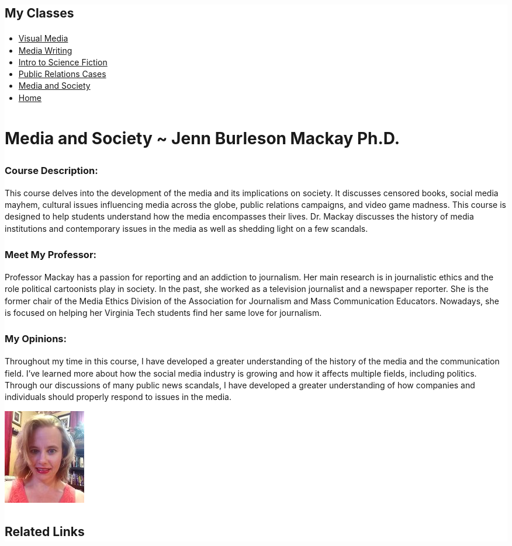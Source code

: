 <!DOCTYPE html>
<html>
<head>
<title>Meet my teachers</title>
<meta charset="utf-8">
  <meta http-equiv="X-UA-Compatible" content="IE=edge">
  <meta name="viewport" content="width=device-width, initial-scale=1">
  <link rel="stylesheet" href="reset.css">
  <link rel="stylesheet" href="styles.css">
</head>

<body>
  <nav>
       <h1>My Classes</h1>
       <ul>
     <li><a href="finalindexvisualmedia.html">Visual Media</a></li>
     <li><a href="index4.html">Media Writing</a></li>
   <li><a href="indexsf.html">Intro to Science Fiction</a></li>
  <li><a href="indexprcases.html">Public Relations Cases</a></li>
  <li><a href="indexmediasociety.html">Media and Society</a></li>
  <li><a href="index2.html">Home</a></li>
   </ul>
  </nav>
     <main>
<h1>Media and Society ~ Jenn Burleson Mackay Ph.D.</h1>

<h3>Course Description:</h3>

<p>This course delves into the development of the media and its implications on society. It discusses censored books, social media mayhem, cultural issues influencing media across the globe, public relations campaigns, and video game madness. This course is designed to help students understand how the media encompasses their lives. Dr. Mackay discusses the history of media institutions and contemporary issues in the media as well as shedding light on a few scandals.
</p>

<h3>Meet My Professor:</h3>

<p>Professor Mackay has a passion for reporting and an addiction to journalism. Her main research is in journalistic ethics and the role political cartoonists play in society. In the past, she worked as a television journalist and a newspaper reporter. She is the former chair of the Media Ethics Division of the Association for Journalism and Mass Communication Educators. Nowadays, she is focused on helping her Virginia Tech students find her same love for journalism.
</p>

<h3>My Opinions:</h3>

<p>Throughout my time in this course, I have developed a greater understanding of the history of the media and the communication field. I’ve learned more about how the social media industry is growing and how it affects multiple fields, including politics. Through our discussions of many public news scandals, I have developed a greater understanding of how companies and individuals should properly respond to issues in the media.
</p>

<img src="jenn.jpg" class="responsive"/>
</body>
</main>
    <aside>
      <h1>Related Links</h1>
